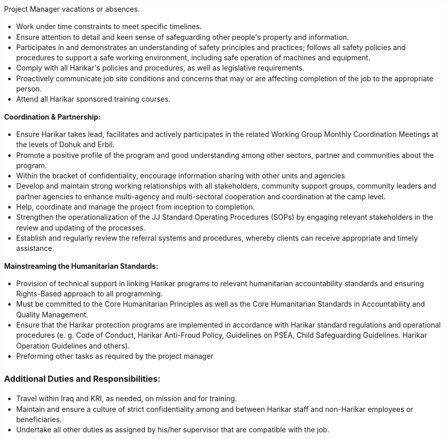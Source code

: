   Project Manager vacations or absences.
- Work under time constraints to meet specific timelines.
- Ensure attention to detail and keen sense of safeguarding other
  people's property and information.
- Participates in and demonstrates an understanding of safety
  principles and practices; follows all safety policies and procedures
  to support a safe working environment, including safe operation of
  machines and equipment.
- Comply with all Harikar's policies and procedures, as well as
  legislative requirements.
- Proactively communicate job site conditions and concerns that may or
  are affecting completion of the job to the appropriate person.
- Attend all Harikar sponsored training courses.

**Coordination & Partnership:**

- Ensure Harikar takes lead, facilitates and actively participates in
  the related Working Group Monthly Coordination Meetings at the
  levels of Dohuk and Erbil.
- Promote a positive profile of the program and good understanding
  among other sectors, partner and communities about the program.
- Within the bracket of confidentiality, encourage information sharing
  with other units and agencies
- Develop and maintain strong working relationships with all
  stakeholders, community support groups, community leaders and
  partner agencies to enhance multi-agency and multi-sectoral
  cooperation and coordination at the camp level.
- Help, coordinate and manage the project from inception to
  completion.
- Strengthen the operationalization of the JJ Standard Operating
  Procedures (SOPs) by engaging relevant stakeholders in the review
  and updating of the processes.
- Establish and regularly review the referral systems and procedures,
  whereby clients can receive appropriate and timely assistance.

**Mainstreaming the Humanitarian Standards:**

- Provision of technical support in linking Harikar programs to
  relevant humanitarian accountability standards and ensuring
  Rights-Based approach to all programming.
- Must be committed to the Core Humanitarian Principles as well as the
  Core Humanitarian Standards in Accountability and Quality
  Management.
- Ensure that the Harikar protection programs are implemented in
  accordance with Harikar standard regulations and operational
  procedures (e. g. Code of Conduct, Harikar Anti-Froud Policy,
  Guidelines on PSEA, Child Safeguarding Guidelines. Harikar
  Operation Guidelines and others).
- Preforming other tasks as required by the project manager

### Additional Duties and Responsibilities:

- Travel within Iraq and KRI, as needed, on mission and for training.
- Maintain and ensure a culture of strict confidentiality among and
  between Harikar staff and non-Harikar employees or beneficiaries.
- Undertake all other duties as assigned by his/her supervisor that
  are compatible with the job.
